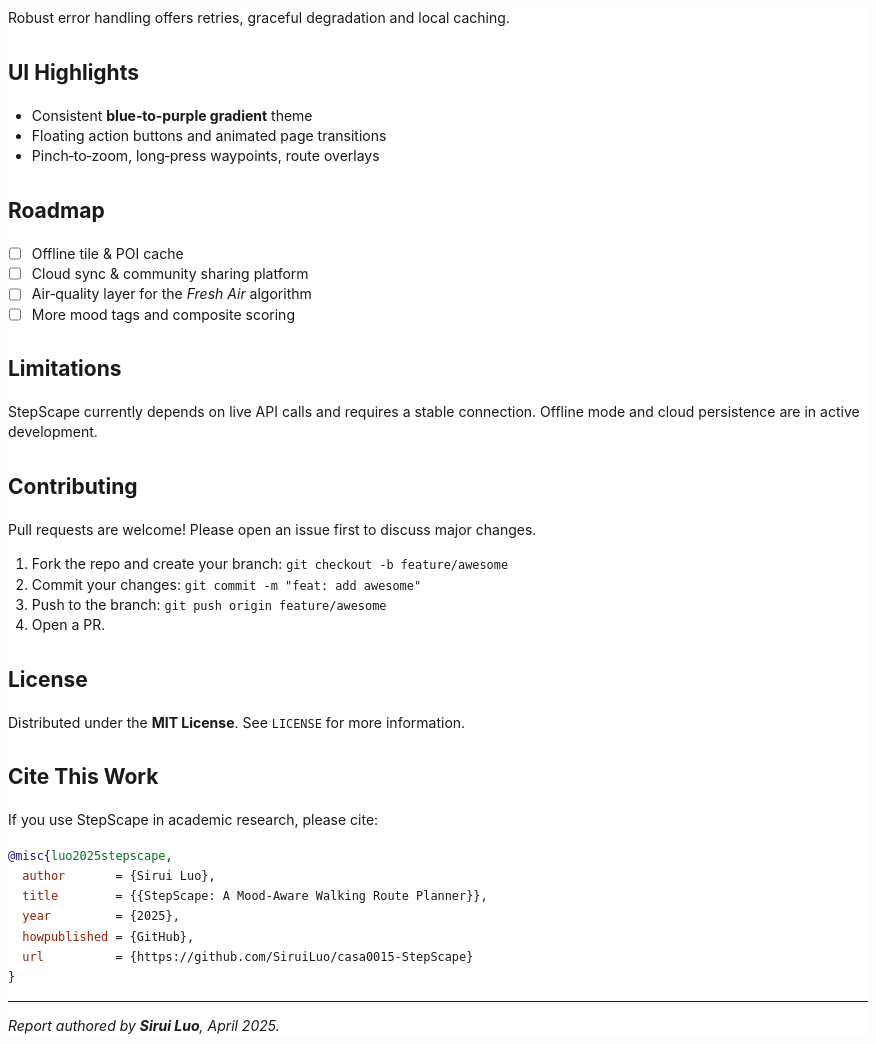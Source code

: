 Robust error handling offers retries, graceful degradation and local caching.

## UI Highlights
- Consistent **blue‑to‑purple gradient** theme
- Floating action buttons and animated page transitions
- Pinch‑to‑zoom, long‑press waypoints, route overlays

## Roadmap
- [ ] Offline tile & POI cache
- [ ] Cloud sync & community sharing platform
- [ ] Air‑quality layer for the *Fresh Air* algorithm
- [ ] More mood tags and composite scoring

## Limitations
StepScape currently depends on live API calls and requires a stable connection. Offline mode and cloud persistence are in active development.

## Contributing
Pull requests are welcome! Please open an issue first to discuss major changes.

1. Fork the repo and create your branch: `git checkout -b feature/awesome`  
2. Commit your changes: `git commit -m "feat: add awesome"`  
3. Push to the branch: `git push origin feature/awesome`  
4. Open a PR.

## License
Distributed under the **MIT License**. See `LICENSE` for more information.

## Cite This Work
If you use StepScape in academic research, please cite:

```bibtex
@misc{luo2025stepscape,
  author       = {Sirui Luo},
  title        = {{StepScape: A Mood‑Aware Walking Route Planner}},
  year         = {2025},
  howpublished = {GitHub},
  url          = {https://github.com/SiruiLuo/casa0015-StepScape}
}
```

---

*Report authored by **Sirui Luo**, April 2025.*

